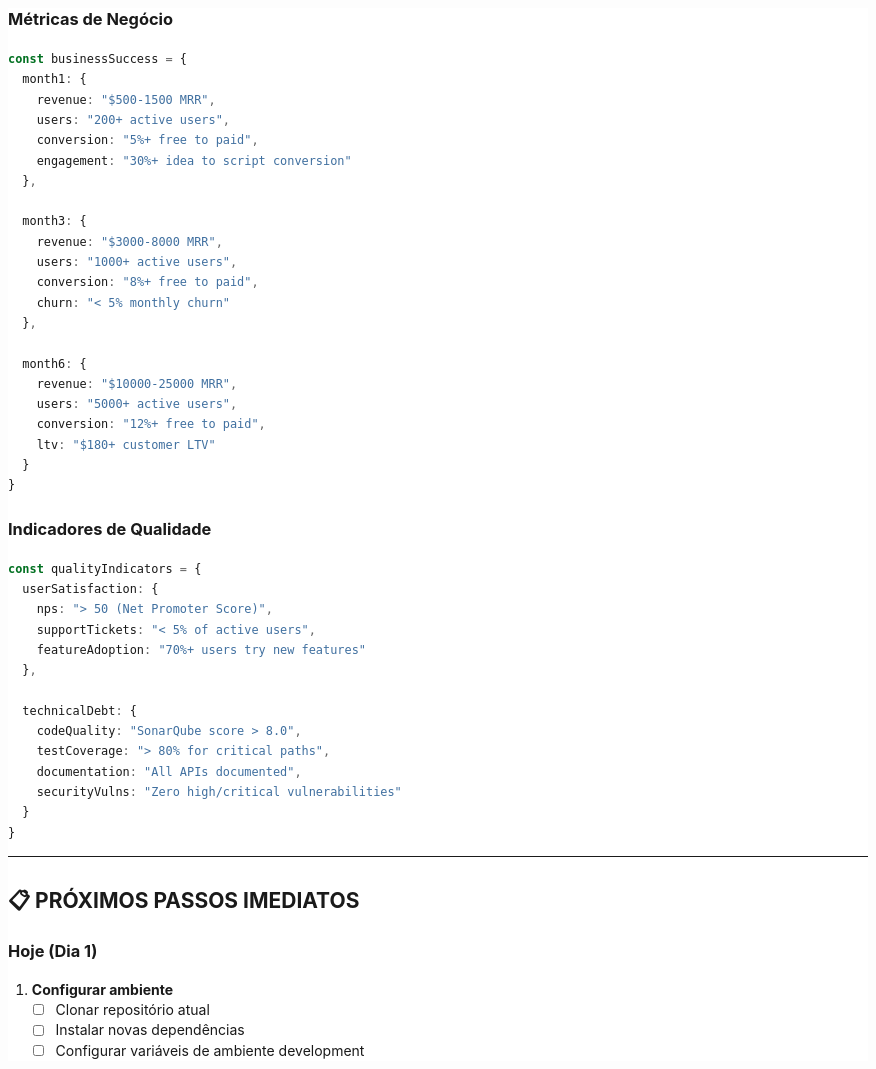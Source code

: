 ### **Métricas de Negócio**
```typescript
const businessSuccess = {
  month1: {
    revenue: "$500-1500 MRR",
    users: "200+ active users",
    conversion: "5%+ free to paid",
    engagement: "30%+ idea to script conversion"
  },
  
  month3: {
    revenue: "$3000-8000 MRR", 
    users: "1000+ active users",
    conversion: "8%+ free to paid",
    churn: "< 5% monthly churn"
  },
  
  month6: {
    revenue: "$10000-25000 MRR",
    users: "5000+ active users", 
    conversion: "12%+ free to paid",
    ltv: "$180+ customer LTV"
  }
}
```

### **Indicadores de Qualidade**
```typescript
const qualityIndicators = {
  userSatisfaction: {
    nps: "> 50 (Net Promoter Score)",
    supportTickets: "< 5% of active users",
    featureAdoption: "70%+ users try new features"
  },
  
  technicalDebt: {
    codeQuality: "SonarQube score > 8.0",
    testCoverage: "> 80% for critical paths",
    documentation: "All APIs documented",
    securityVulns: "Zero high/critical vulnerabilities"
  }
}
```

---

## 📋 PRÓXIMOS PASSOS IMEDIATOS

### **Hoje (Dia 1)**
1. **Configurar ambiente**
   - [ ] Clonar repositório atual
   - [ ] Instalar novas dependências
   - [ ] Configurar variáveis de ambiente development
